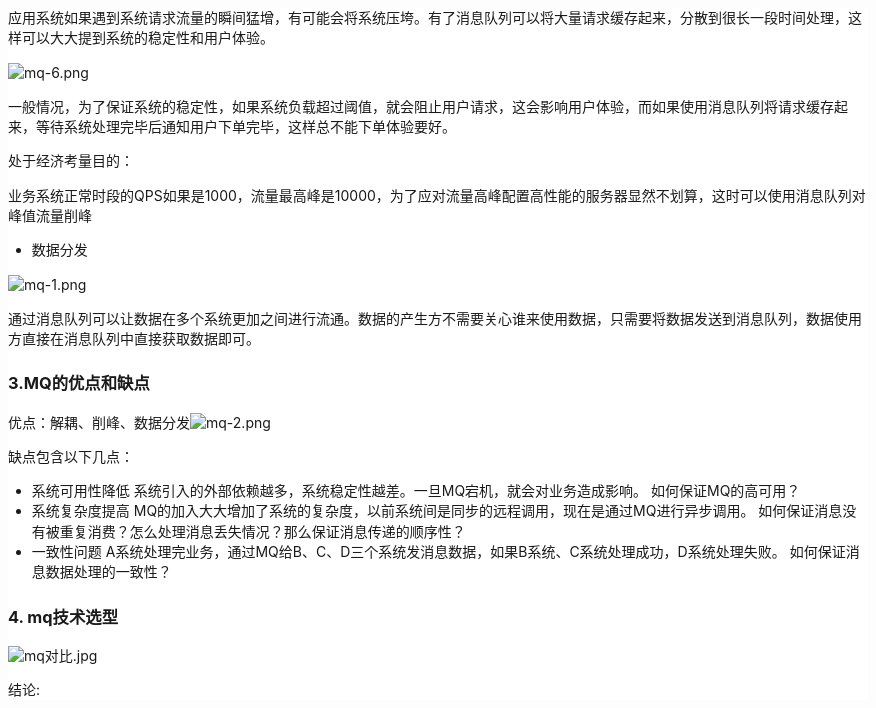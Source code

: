 

应用系统如果遇到系统请求流量的瞬间猛增，有可能会将系统压垮。有了消息队列可以将大量请求缓存起来，分散到很长一段时间处理，这样可以大大提到系统的稳定性和用户体验。



![mq-6.png](https://gitee.com/ah_zhu/blogimage/raw/master/img/1605833760953-ae0659bb-4e2c-488d-8f45-89741dc0b941.png)





一般情况，为了保证系统的稳定性，如果系统负载超过阈值，就会阻止用户请求，这会影响用户体验，而如果使用消息队列将请求缓存起来，等待系统处理完毕后通知用户下单完毕，这样总不能下单体验要好。



处于经济考量目的：



业务系统正常时段的QPS如果是1000，流量最高峰是10000，为了应对流量高峰配置高性能的服务器显然不划算，这时可以使用消息队列对峰值流量削峰



- 数据分发



![mq-1.png](https://cdn.nlark.com/yuque/0/2020/png/159615/1605833778374-d53051fe-da93-4757-9629-0321a2d47b65.png?x-oss-process=image%2Fresize%2Cw_587)







通过消息队列可以让数据在多个系统更加之间进行流通。数据的产生方不需要关心谁来使用数据，只需要将数据发送到消息队列，数据使用方直接在消息队列中直接获取数据即可。

### 3.MQ的优点和缺点



优点：解耦、削峰、数据分发![mq-2.png](https://gitee.com/ah_zhu/blogimage/raw/master/img/1605833789678-50177840-ac06-4010-90ae-2131f17df740.png)



缺点包含以下几点：

- 系统可用性降低
  系统引入的外部依赖越多，系统稳定性越差。一旦MQ宕机，就会对业务造成影响。
  如何保证MQ的高可用？
- 系统复杂度提高
  MQ的加入大大增加了系统的复杂度，以前系统间是同步的远程调用，现在是通过MQ进行异步调用。
  如何保证消息没有被重复消费？怎么处理消息丢失情况？那么保证消息传递的顺序性？
- 一致性问题
  A系统处理完业务，通过MQ给B、C、D三个系统发消息数据，如果B系统、C系统处理成功，D系统处理失败。
  如何保证消息数据处理的一致性？



### 4. mq技术选型

![mq对比.jpg](https://gitee.com/ah_zhu/blogimage/raw/master/img/1605849661940-cf247719-6465-40da-98f3-d1aa73824cb9.jpeg)

结论:
